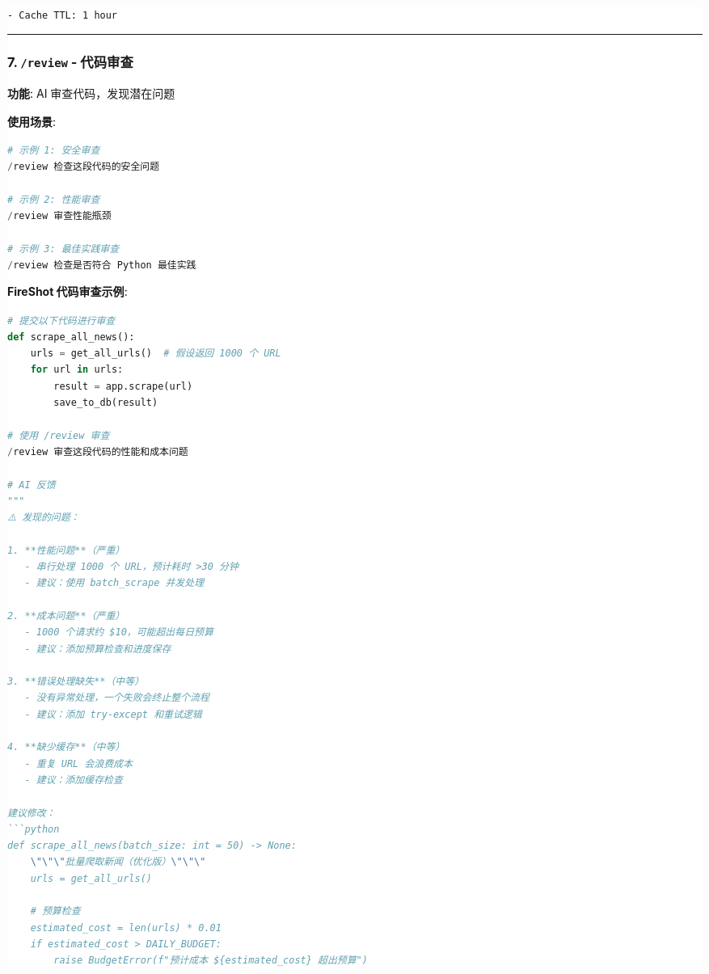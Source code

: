 ```bash
- Cache TTL: 1 hour
```

---

### 7. `/review` - 代码审查

**功能**: AI 审查代码，发现潜在问题

**使用场景**:

```python
# 示例 1: 安全审查
/review 检查这段代码的安全问题

# 示例 2: 性能审查
/review 审查性能瓶颈

# 示例 3: 最佳实践审查
/review 检查是否符合 Python 最佳实践
```

**FireShot 代码审查示例**:

````python
# 提交以下代码进行审查
def scrape_all_news():
    urls = get_all_urls()  # 假设返回 1000 个 URL
    for url in urls:
        result = app.scrape(url)
        save_to_db(result)

# 使用 /review 审查
/review 审查这段代码的性能和成本问题

# AI 反馈
"""
⚠️ 发现的问题：

1. **性能问题**（严重）
   - 串行处理 1000 个 URL，预计耗时 >30 分钟
   - 建议：使用 batch_scrape 并发处理

2. **成本问题**（严重）
   - 1000 个请求约 $10，可能超出每日预算
   - 建议：添加预算检查和进度保存

3. **错误处理缺失**（中等）
   - 没有异常处理，一个失败会终止整个流程
   - 建议：添加 try-except 和重试逻辑

4. **缺少缓存**（中等）
   - 重复 URL 会浪费成本
   - 建议：添加缓存检查

建议修改：
```python
def scrape_all_news(batch_size: int = 50) -> None:
    \"\"\"批量爬取新闻（优化版）\"\"\"
    urls = get_all_urls()

    # 预算检查
    estimated_cost = len(urls) * 0.01
    if estimated_cost > DAILY_BUDGET:
        raise BudgetError(f"预计成本 ${estimated_cost} 超出预算")

````